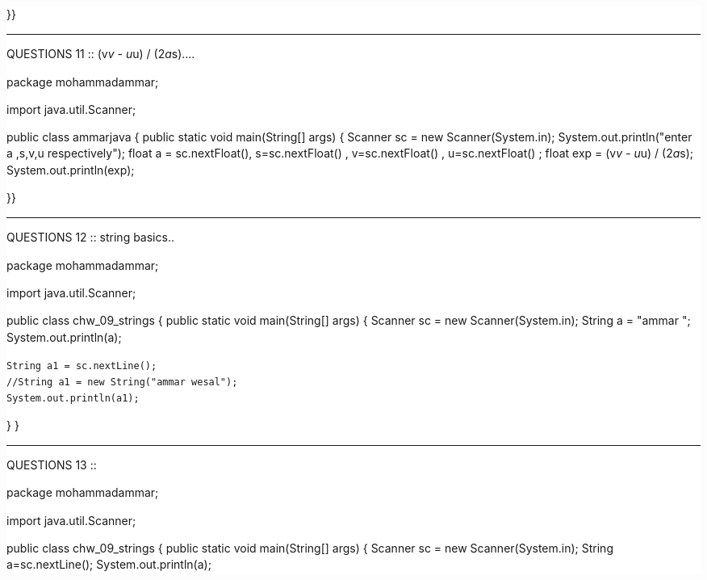 }}  


------------------------------------------------------------------------------------------------------------------------------------------------

QUESTIONS 11 :: (v*v - u*u) / (2*a*s)....



package mohammadammar;

import java.util.Scanner;

public class ammarjava {
public static void main(String[] args) {
	Scanner sc = new Scanner(System.in);
	System.out.println("enter a ,s,v,u respectively");
	float a = sc.nextFloat(), s=sc.nextFloat() , v=sc.nextFloat() , u=sc.nextFloat() ;
    float exp = (v*v - u*u) / (2*a*s);
    System.out.println(exp);



}} 



------------------------------------------------------------------------------------------------------------------------------------------------


QUESTIONS 12 :: string basics..



package mohammadammar;

import java.util.Scanner;

public class chw_09_strings {
public static void main(String[] args) {
	Scanner sc = new Scanner(System.in);
	String a = "ammar ";
	System.out.println(a);
	  
	String a1 = sc.nextLine();
	//String a1 = new String("ammar wesal");
	System.out.println(a1);
		
	
}
}



------------------------------------------------------------------------------------------------------------------------------------------------

QUESTIONS 13 ::


package mohammadammar;

import java.util.Scanner;


public class chw_09_strings {
public static void main(String[] args) {
	Scanner sc = new Scanner(System.in);
    String a=sc.nextLine();
    System.out.println(a);
    